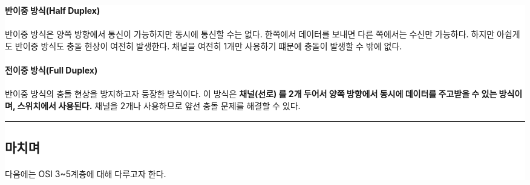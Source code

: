 #### 반이중 방식(Half Duplex)

반이중 방식은 양쪽 방향에서 통신이 가능하지만 동시에 통신할 수는 없다. 한쪽에서 데이터를 보내면 다른 쪽에서는 수신만 가능하다. 하지만 아쉽게도 반이중 방식도 충돌 현상이 여전히 발생한다. 채널을 여전히 1개만 사용하기 떄문에 충돌이 발생할 수 밖에 없다.

#### 전이중 방식(Full Duplex)

반이중 방식의 충돌 현상을 방지하고자 등장한 방식이다. 이 방식은 **채널(선로) 를 2개 두어서 양쪽 방향에서 동시에 데이터를 주고받을 수 있는 방식이며, 스위치에서 사용된다.** 채널을 2개나 사용하므로 얖선 충돌 문제를 해결할 수 있다.

---

## 마치며

다음에는 OSI 3~5계층에 대해 다루고자 한다.
